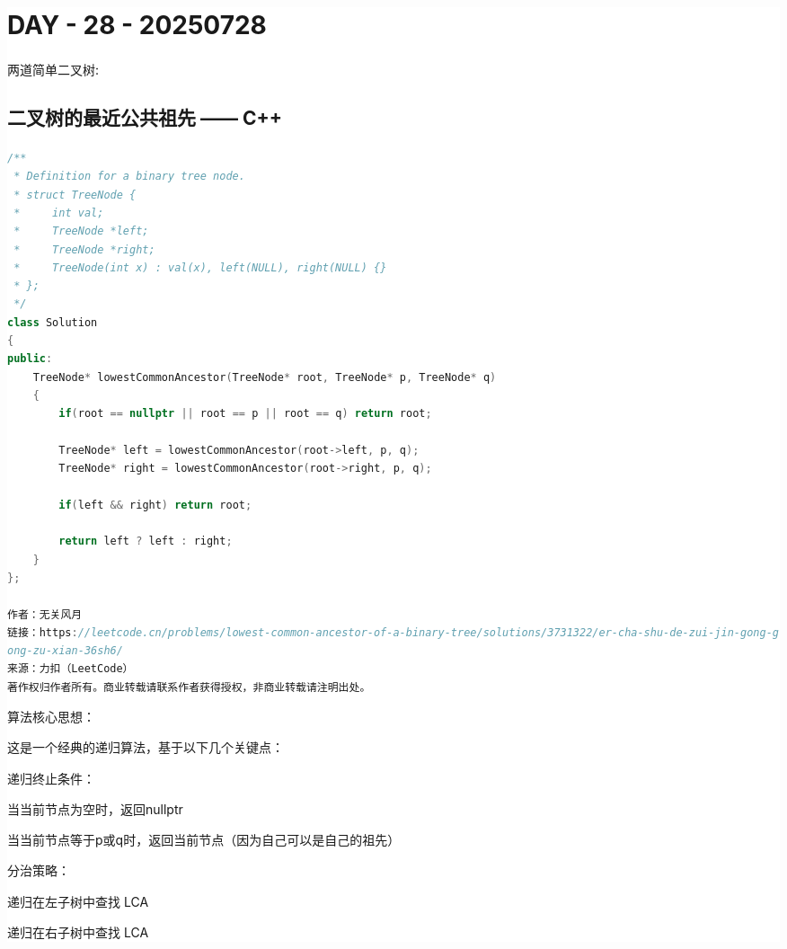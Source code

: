# DAY - 28 - 20250728

两道简单二叉树:

## 二叉树的最近公共祖先 —— C++

```C++
/**
 * Definition for a binary tree node.
 * struct TreeNode {
 *     int val;
 *     TreeNode *left;
 *     TreeNode *right;
 *     TreeNode(int x) : val(x), left(NULL), right(NULL) {}
 * };
 */
class Solution 
{
public:
    TreeNode* lowestCommonAncestor(TreeNode* root, TreeNode* p, TreeNode* q) 
    {
        if(root == nullptr || root == p || root == q) return root;

        TreeNode* left = lowestCommonAncestor(root->left, p, q);
        TreeNode* right = lowestCommonAncestor(root->right, p, q);

        if(left && right) return root;

        return left ? left : right;
    }
};

作者：无关风月
链接：https://leetcode.cn/problems/lowest-common-ancestor-of-a-binary-tree/solutions/3731322/er-cha-shu-de-zui-jin-gong-gong-zu-xian-36sh6/
来源：力扣（LeetCode）
著作权归作者所有。商业转载请联系作者获得授权，非商业转载请注明出处。
```

算法核心思想：

这是一个经典的递归算法，基于以下几个关键点：

递归终止条件：

当当前节点为空时，返回nullptr

当当前节点等于p或q时，返回当前节点（因为自己可以是自己的祖先）

分治策略：

递归在左子树中查找 LCA

递归在右子树中查找 LCA
